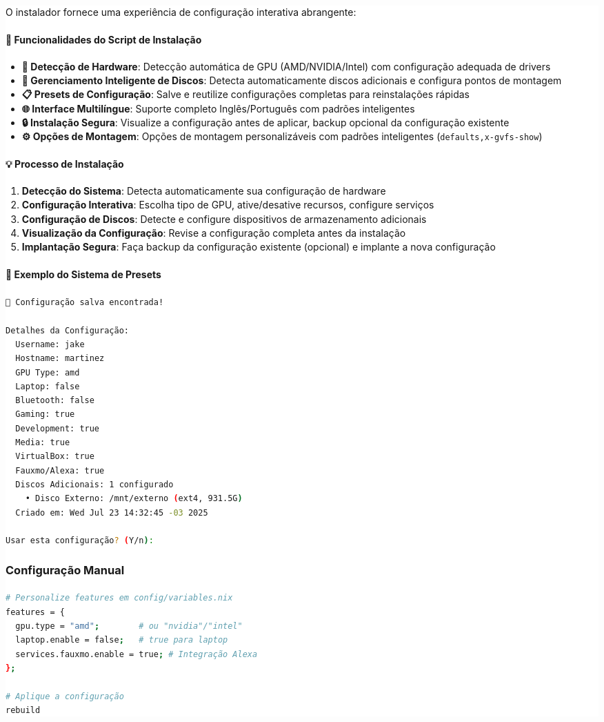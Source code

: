 O instalador fornece uma experiência de configuração interativa abrangente:

#### **🎯 Funcionalidades do Script de Instalação**

- **🔧 Detecção de Hardware**: Detecção automática de GPU (AMD/NVIDIA/Intel) com configuração adequada de drivers
- **💾 Gerenciamento Inteligente de Discos**: Detecta automaticamente discos adicionais e configura pontos de montagem
- **📋 Presets de Configuração**: Salve e reutilize configurações completas para reinstalações rápidas
- **🌐 Interface Multilíngue**: Suporte completo Inglês/Português com padrões inteligentes
- **🔒 Instalação Segura**: Visualize a configuração antes de aplicar, backup opcional da configuração existente
- **⚙️ Opções de Montagem**: Opções de montagem personalizáveis com padrões inteligentes (`defaults,x-gvfs-show`)

#### **💡 Processo de Instalação**

1. **Detecção do Sistema**: Detecta automaticamente sua configuração de hardware
2. **Configuração Interativa**: Escolha tipo de GPU, ative/desative recursos, configure serviços
3. **Configuração de Discos**: Detecte e configure dispositivos de armazenamento adicionais
4. **Visualização da Configuração**: Revise a configuração completa antes da instalação
5. **Implantação Segura**: Faça backup da configuração existente (opcional) e implante a nova configuração

#### **📁 Exemplo do Sistema de Presets**

```bash
📁 Configuração salva encontrada!

Detalhes da Configuração:
  Username: jake
  Hostname: martinez
  GPU Type: amd
  Laptop: false
  Bluetooth: false
  Gaming: true
  Development: true
  Media: true
  VirtualBox: true
  Fauxmo/Alexa: true
  Discos Adicionais: 1 configurado
    • Disco Externo: /mnt/externo (ext4, 931.5G)
  Criado em: Wed Jul 23 14:32:45 -03 2025

Usar esta configuração? (Y/n):
```

### **Configuração Manual**

```bash
# Personalize features em config/variables.nix
features = {
  gpu.type = "amd";        # ou "nvidia"/"intel"
  laptop.enable = false;   # true para laptop
  services.fauxmo.enable = true; # Integração Alexa
};

# Aplique a configuração
rebuild
```
